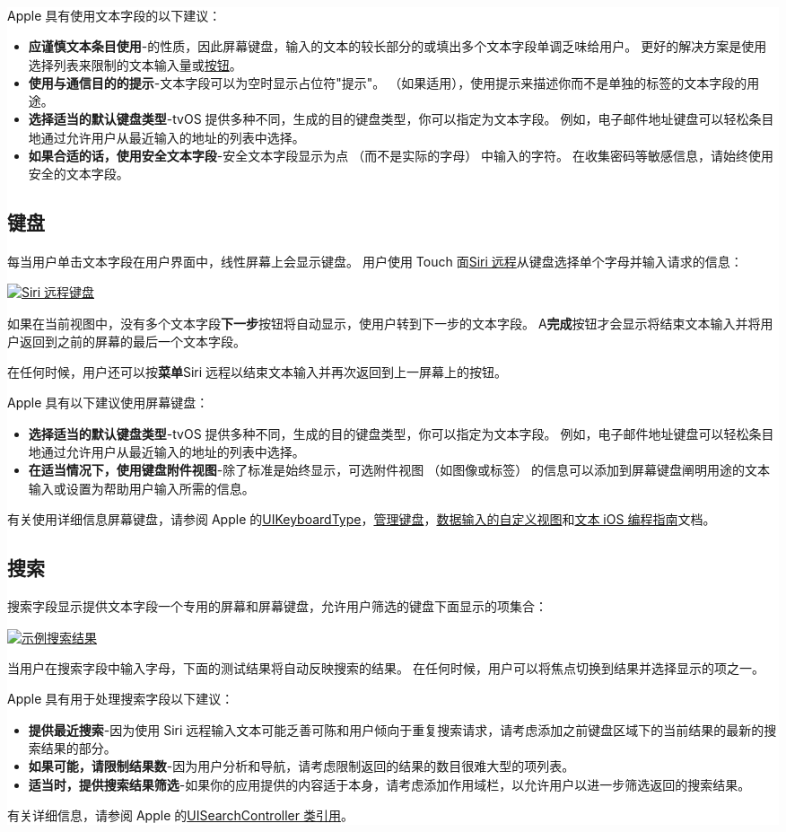 Apple 具有使用文本字段的以下建议：

- **应谨慎文本条目使用**-的性质，因此屏幕键盘，输入的文本的较长部分的或填出多个文本字段单调乏味给用户。 更好的解决方案是使用选择列表来限制的文本输入量或[按钮](~/ios/tvos/user-interface/buttons.md)。
- **使用与通信目的的提示**-文本字段可以为空时显示占位符"提示"。 （如果适用），使用提示来描述你而不是单独的标签的文本字段的用途。
- **选择适当的默认键盘类型**-tvOS 提供多种不同，生成的目的键盘类型，你可以指定为文本字段。 例如，电子邮件地址键盘可以轻松条目地通过允许用户从最近输入的地址的列表中选择。
- **如果合适的话，使用安全文本字段**-安全文本字段显示为点 （而不是实际的字母） 中输入的字符。 在收集密码等敏感信息，请始终使用安全的文本字段。

<a name="Keyboards" />

## <a name="keyboards"></a>键盘

每当用户单击文本字段在用户界面中，线性屏幕上会显示键盘。 用户使用 Touch 面[Siri 远程](~/ios/tvos/platform/remote-bluetooth.md#The-Siri-Remote)从键盘选择单个字母并输入请求的信息：

[![](text-fields-and-search-images/keyboard01.png "Siri 远程键盘")](text-fields-and-search-images/keyboard01.png#lightbox)

如果在当前视图中，没有多个文本字段**下一步**按钮将自动显示，使用户转到下一步的文本字段。 A**完成**按钮才会显示将结束文本输入并将用户返回到之前的屏幕的最后一个文本字段。 

在任何时候，用户还可以按**菜单**Siri 远程以结束文本输入并再次返回到上一屏幕上的按钮。

Apple 具有以下建议使用屏幕键盘：

- **选择适当的默认键盘类型**-tvOS 提供多种不同，生成的目的键盘类型，你可以指定为文本字段。 例如，电子邮件地址键盘可以轻松条目地通过允许用户从最近输入的地址的列表中选择。
- **在适当情况下，使用键盘附件视图**-除了标准是始终显示，可选附件视图 （如图像或标签） 的信息可以添加到屏幕键盘阐明用途的文本输入或设置为帮助用户输入所需的信息。

有关使用详细信息屏幕键盘，请参阅 Apple 的[UIKeyboardType](https://developer.apple.com/library/ios/documentation/UIKit/Reference/UITextInputTraits_Protocol/index.html#//apple_ref/c/tdef/UIKeyboardType)，[管理键盘](https://developer.apple.com/library/tvos/documentation/StringsTextFonts/Conceptual/TextAndWebiPhoneOS/KeyboardManagement/KeyboardManagement.html#//apple_ref/doc/uid/TP40009542-CH5-SW1)，[数据输入的自定义视图](https://developer.apple.com/library/tvos/documentation/StringsTextFonts/Conceptual/TextAndWebiPhoneOS/InputViews/InputViews.html#//apple_ref/doc/uid/TP40009542-CH12-SW1)和[文本 iOS 编程指南](https://developer.apple.com/library/tvos/documentation/StringsTextFonts/Conceptual/TextAndWebiPhoneOS/Introduction/Introduction.html)文档。

<a name="Search" />

## <a name="search"></a>搜索

搜索字段显示提供文本字段一个专用的屏幕和屏幕键盘，允许用户筛选的键盘下面显示的项集合：

[![](text-fields-and-search-images/search01.png "示例搜索结果")](text-fields-and-search-images/search01.png#lightbox)

当用户在搜索字段中输入字母，下面的测试结果将自动反映搜索的结果。 在任何时候，用户可以将焦点切换到结果并选择显示的项之一。

Apple 具有用于处理搜索字段以下建议：

- **提供最近搜索**-因为使用 Siri 远程输入文本可能乏善可陈和用户倾向于重复搜索请求，请考虑添加之前键盘区域下的当前结果的最新的搜索结果的部分。
- **如果可能，请限制结果数**-因为用户分析和导航，请考虑限制返回的结果的数目很难大型的项列表。
- **适当时，提供搜索结果筛选**-如果你的应用提供的内容适于本身，请考虑添加作用域栏，以允许用户以进一步筛选返回的搜索结果。

有关详细信息，请参阅 Apple 的[UISearchController 类引用](https://developer.apple.com/library/tvos/documentation/UIKit/Reference/UISearchController/index.html)。

<a name="Working-with-Text-Fields" />
